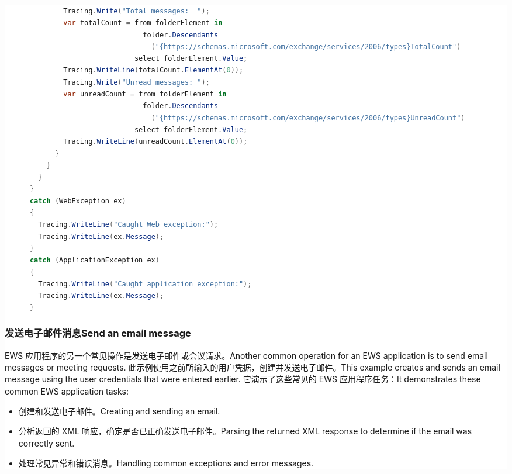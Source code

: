 ```cs
              Tracing.Write("Total messages:  ");
              var totalCount = from folderElement in
                                 folder.Descendants
                                   ("{https://schemas.microsoft.com/exchange/services/2006/types}TotalCount")
                               select folderElement.Value;
              Tracing.WriteLine(totalCount.ElementAt(0));
              Tracing.Write("Unread messages: ");
              var unreadCount = from folderElement in
                                 folder.Descendants
                                   ("{https://schemas.microsoft.com/exchange/services/2006/types}UnreadCount")
                               select folderElement.Value;
              Tracing.WriteLine(unreadCount.ElementAt(0));
            }
          }
        }
      }
      catch (WebException ex)
      {
        Tracing.WriteLine("Caught Web exception:");
        Tracing.WriteLine(ex.Message);
      }
      catch (ApplicationException ex)
      {
        Tracing.WriteLine("Caught application exception:");
        Tracing.WriteLine(ex.Message);
      }

```

### <a name="send-an-email-message"></a><span data-ttu-id="b7d1b-160">发送电子邮件消息</span><span class="sxs-lookup"><span data-stu-id="b7d1b-160">Send an email message</span></span>

<span data-ttu-id="b7d1b-161">EWS 应用程序的另一个常见操作是发送电子邮件或会议请求。</span><span class="sxs-lookup"><span data-stu-id="b7d1b-161">Another common operation for an EWS application is to send email messages or meeting requests.</span></span> <span data-ttu-id="b7d1b-162">此示例使用之前所输入的用户凭据，创建并发送电子邮件。</span><span class="sxs-lookup"><span data-stu-id="b7d1b-162">This example creates and sends an email message using the user credentials that were entered earlier.</span></span> <span data-ttu-id="b7d1b-163">它演示了这些常见的 EWS 应用程序任务：</span><span class="sxs-lookup"><span data-stu-id="b7d1b-163">It demonstrates these common EWS application tasks:</span></span>
  
- <span data-ttu-id="b7d1b-164">创建和发送电子邮件。</span><span class="sxs-lookup"><span data-stu-id="b7d1b-164">Creating and sending an email.</span></span>
    
- <span data-ttu-id="b7d1b-165">分析返回的 XML 响应，确定是否已正确发送电子邮件。</span><span class="sxs-lookup"><span data-stu-id="b7d1b-165">Parsing the returned XML response to determine if the email was correctly sent.</span></span>
    
- <span data-ttu-id="b7d1b-166">处理常见异常和错误消息。</span><span class="sxs-lookup"><span data-stu-id="b7d1b-166">Handling common exceptions and error messages.</span></span>
    